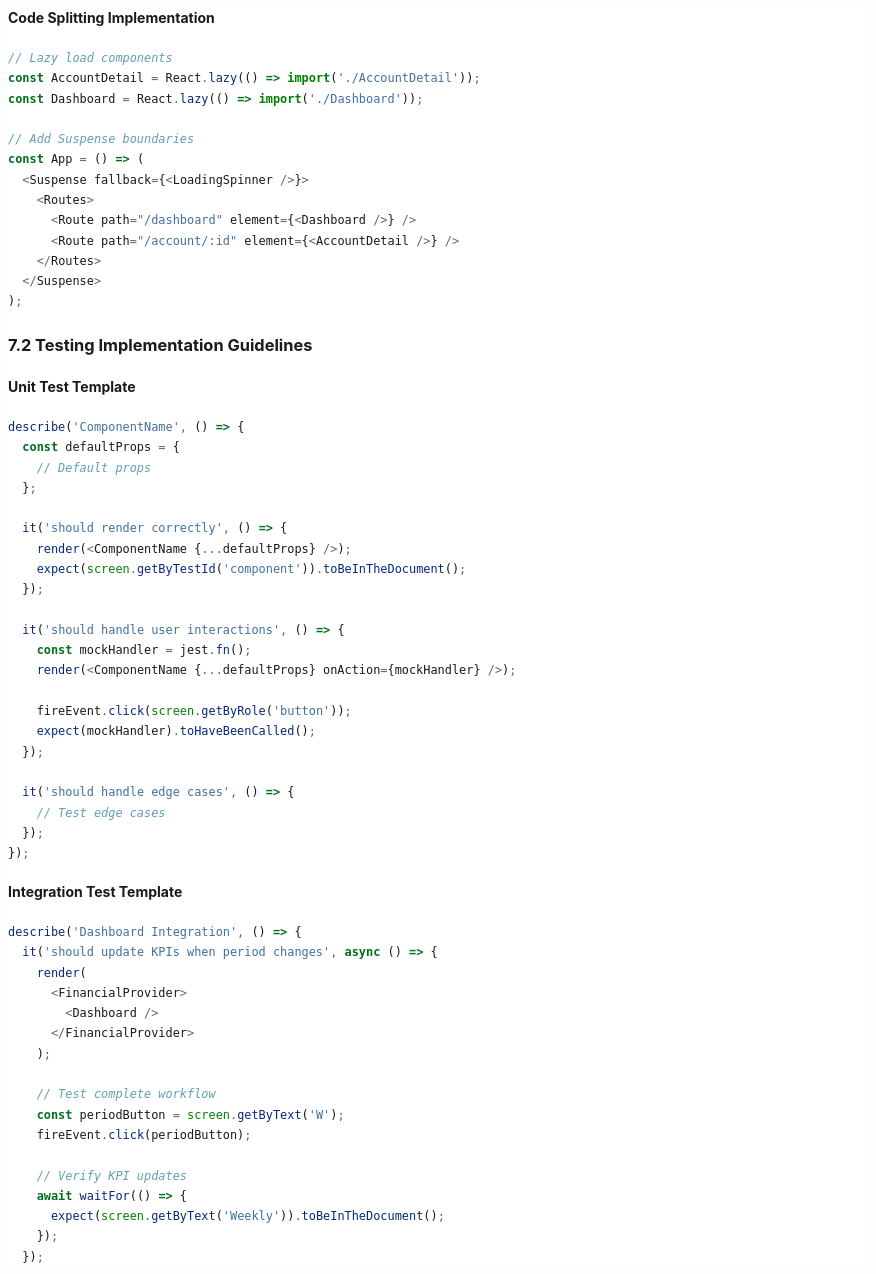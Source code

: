 #### Code Splitting Implementation
```typescript
// Lazy load components
const AccountDetail = React.lazy(() => import('./AccountDetail'));
const Dashboard = React.lazy(() => import('./Dashboard'));

// Add Suspense boundaries
const App = () => (
  <Suspense fallback={<LoadingSpinner />}>
    <Routes>
      <Route path="/dashboard" element={<Dashboard />} />
      <Route path="/account/:id" element={<AccountDetail />} />
    </Routes>
  </Suspense>
);
```

### 7.2 Testing Implementation Guidelines

#### Unit Test Template
```typescript
describe('ComponentName', () => {
  const defaultProps = {
    // Default props
  };

  it('should render correctly', () => {
    render(<ComponentName {...defaultProps} />);
    expect(screen.getByTestId('component')).toBeInTheDocument();
  });

  it('should handle user interactions', () => {
    const mockHandler = jest.fn();
    render(<ComponentName {...defaultProps} onAction={mockHandler} />);
    
    fireEvent.click(screen.getByRole('button'));
    expect(mockHandler).toHaveBeenCalled();
  });

  it('should handle edge cases', () => {
    // Test edge cases
  });
});
```

#### Integration Test Template
```typescript
describe('Dashboard Integration', () => {
  it('should update KPIs when period changes', async () => {
    render(
      <FinancialProvider>
        <Dashboard />
      </FinancialProvider>
    );

    // Test complete workflow
    const periodButton = screen.getByText('W');
    fireEvent.click(periodButton);

    // Verify KPI updates
    await waitFor(() => {
      expect(screen.getByText('Weekly')).toBeInTheDocument();
    });
  });
```